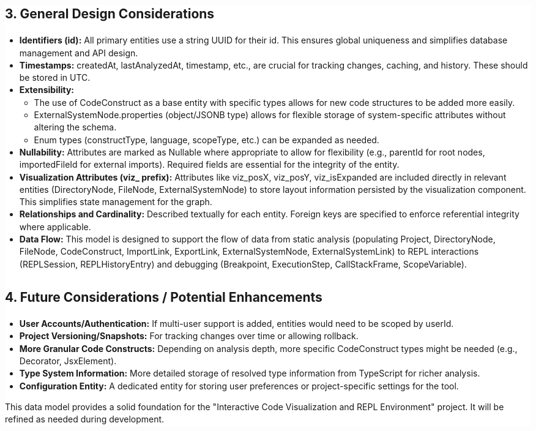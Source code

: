 ## **3\. General Design Considerations**

- **Identifiers (id):** All primary entities use a string UUID for their id. This ensures global uniqueness and simplifies database management and API design.
- **Timestamps:** createdAt, lastAnalyzedAt, timestamp, etc., are crucial for tracking changes, caching, and history. These should be stored in UTC.
- **Extensibility:**
  - The use of CodeConstruct as a base entity with specific types allows for new code structures to be added more easily.
  - ExternalSystemNode.properties (object/JSONB type) allows for flexible storage of system-specific attributes without altering the schema.
  - Enum types (constructType, language, scopeType, etc.) can be expanded as needed.
- **Nullability:** Attributes are marked as Nullable where appropriate to allow for flexibility (e.g., parentId for root nodes, importedFileId for external imports). Required fields are essential for the integrity of the entity.
- **Visualization Attributes (viz\_ prefix):** Attributes like viz_posX, viz_posY, viz_isExpanded are included directly in relevant entities (DirectoryNode, FileNode, ExternalSystemNode) to store layout information persisted by the visualization component. This simplifies state management for the graph.
- **Relationships and Cardinality:** Described textually for each entity. Foreign keys are specified to enforce referential integrity where applicable.
- **Data Flow:** This model is designed to support the flow of data from static analysis (populating Project, DirectoryNode, FileNode, CodeConstruct, ImportLink, ExportLink, ExternalSystemNode, ExternalSystemLink) to REPL interactions (REPLSession, REPLHistoryEntry) and debugging (Breakpoint, ExecutionStep, CallStackFrame, ScopeVariable).

## **4\. Future Considerations / Potential Enhancements**

- **User Accounts/Authentication:** If multi-user support is added, entities would need to be scoped by userId.
- **Project Versioning/Snapshots:** For tracking changes over time or allowing rollback.
- **More Granular Code Constructs:** Depending on analysis depth, more specific CodeConstruct types might be needed (e.g., Decorator, JsxElement).
- **Type System Information:** More detailed storage of resolved type information from TypeScript for richer analysis.
- **Configuration Entity:** A dedicated entity for storing user preferences or project-specific settings for the tool.

This data model provides a solid foundation for the "Interactive Code Visualization and REPL Environment" project. It will be refined as needed during development.

